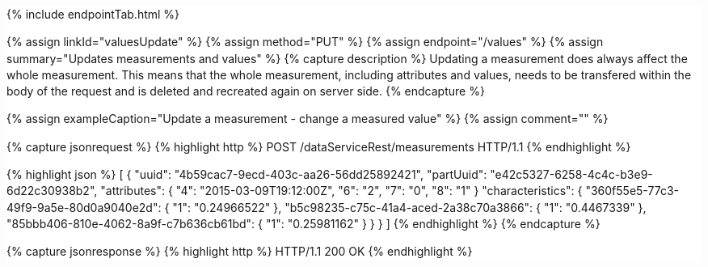 {% include endpointTab.html %}


{% assign linkId="valuesUpdate" %}
{% assign method="PUT" %}
{% assign endpoint="/values" %}
{% assign summary="Updates measurements and values" %}
{% capture description %}
Updating a measurement does always affect the whole measurement. This means that the whole measurement, including attributes and values, needs to be transfered within the body of the request and is deleted and recreated again on server side.
{% endcapture %}

{% assign exampleCaption="Update a measurement - change a measured value" %}
{% assign comment="" %}

{% capture jsonrequest %}
{% highlight http %}
POST /dataServiceRest/measurements HTTP/1.1
{% endhighlight %}

{% highlight json %}
[
  {
    "uuid": "4b59cac7-9ecd-403c-aa26-56dd25892421",
      "partUuid": "e42c5327-6258-4c4c-b3e9-6d22c30938b2",
      "attributes": {
        "4": "2015-03-09T19:12:00Z",
        "6": "2",
        "7": "0",
        "8": "1"
      }
      "characteristics":
      {
         "360f55e5-77c3-49f9-9a5e-80d0a9040e2d":
         {
             "1": "0.24966522"
         },
         "b5c98235-c75c-41a4-aced-2a38c70a3866":
         {
             "1": "0.4467339"
         },
         "85bbb406-810e-4062-8a9f-c7b636cb61bd":
         {
             "1": "0.25981162"
         }
      }
  }
]
{% endhighlight %}
{% endcapture %}

{% capture jsonresponse %}
{% highlight http %}
HTTP/1.1 200 OK
{% endhighlight %}
